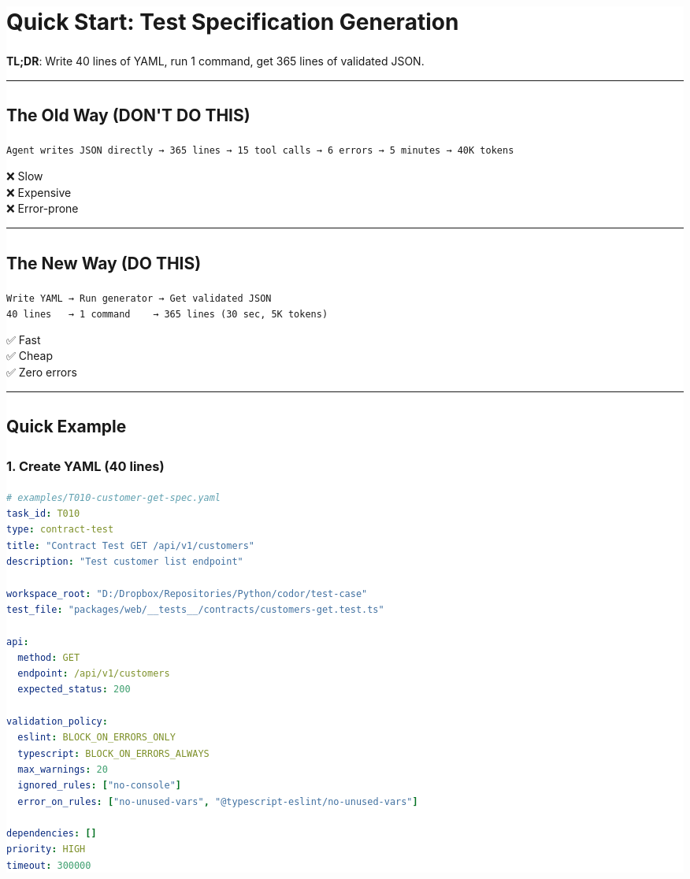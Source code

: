 # Quick Start: Test Specification Generation

**TL;DR**: Write 40 lines of YAML, run 1 command, get 365 lines of validated JSON.

---

## The Old Way (DON'T DO THIS)

```
Agent writes JSON directly → 365 lines → 15 tool calls → 6 errors → 5 minutes → 40K tokens
```

❌ Slow  
❌ Expensive  
❌ Error-prone  

---

## The New Way (DO THIS)

```
Write YAML → Run generator → Get validated JSON
40 lines   → 1 command    → 365 lines (30 sec, 5K tokens)
```

✅ Fast  
✅ Cheap  
✅ Zero errors  

---

## Quick Example

### 1. Create YAML (40 lines)
```yaml
# examples/T010-customer-get-spec.yaml
task_id: T010
type: contract-test
title: "Contract Test GET /api/v1/customers"
description: "Test customer list endpoint"

workspace_root: "D:/Dropbox/Repositories/Python/codor/test-case"
test_file: "packages/web/__tests__/contracts/customers-get.test.ts"

api:
  method: GET
  endpoint: /api/v1/customers
  expected_status: 200

validation_policy:
  eslint: BLOCK_ON_ERRORS_ONLY
  typescript: BLOCK_ON_ERRORS_ALWAYS
  max_warnings: 20
  ignored_rules: ["no-console"]
  error_on_rules: ["no-unused-vars", "@typescript-eslint/no-unused-vars"]

dependencies: []
priority: HIGH
timeout: 300000
```
